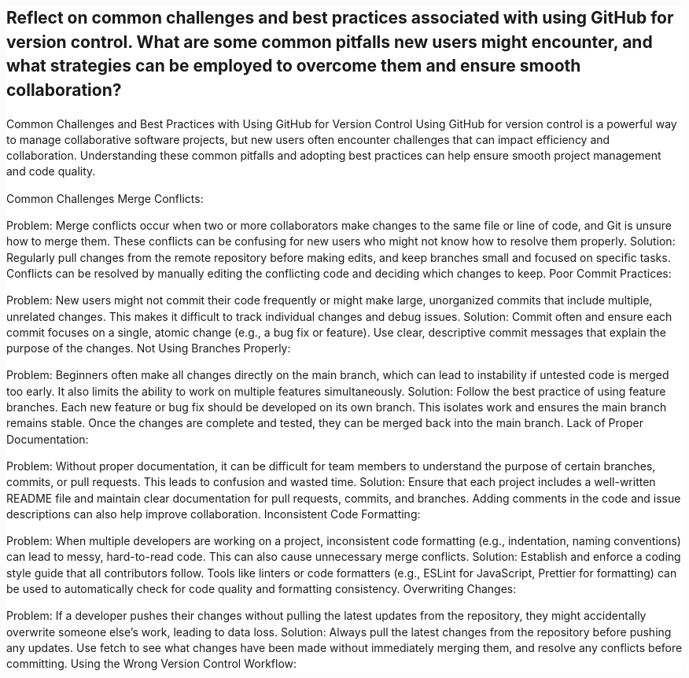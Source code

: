 ## Reflect on common challenges and best practices associated with using GitHub for version control. What are some common pitfalls new users might encounter, and what strategies can be employed to overcome them and ensure smooth collaboration?
   Common Challenges and Best Practices with Using GitHub for Version Control
Using GitHub for version control is a powerful way to manage collaborative software projects, but new users often encounter challenges that can impact efficiency and collaboration. Understanding these common pitfalls and adopting best practices can help ensure smooth project management and code quality.

Common Challenges
Merge Conflicts:

Problem: Merge conflicts occur when two or more collaborators make changes to the same file or line of code, and Git is unsure how to merge them. These conflicts can be confusing for new users who might not know how to resolve them properly.
Solution: Regularly pull changes from the remote repository before making edits, and keep branches small and focused on specific tasks. Conflicts can be resolved by manually editing the conflicting code and deciding which changes to keep.
Poor Commit Practices:

Problem: New users might not commit their code frequently or might make large, unorganized commits that include multiple, unrelated changes. This makes it difficult to track individual changes and debug issues.
Solution: Commit often and ensure each commit focuses on a single, atomic change (e.g., a bug fix or feature). Use clear, descriptive commit messages that explain the purpose of the changes.
Not Using Branches Properly:

Problem: Beginners often make all changes directly on the main branch, which can lead to instability if untested code is merged too early. It also limits the ability to work on multiple features simultaneously.
Solution: Follow the best practice of using feature branches. Each new feature or bug fix should be developed on its own branch. This isolates work and ensures the main branch remains stable. Once the changes are complete and tested, they can be merged back into the main branch.
Lack of Proper Documentation:

Problem: Without proper documentation, it can be difficult for team members to understand the purpose of certain branches, commits, or pull requests. This leads to confusion and wasted time.
Solution: Ensure that each project includes a well-written README file and maintain clear documentation for pull requests, commits, and branches. Adding comments in the code and issue descriptions can also help improve collaboration.
Inconsistent Code Formatting:

Problem: When multiple developers are working on a project, inconsistent code formatting (e.g., indentation, naming conventions) can lead to messy, hard-to-read code. This can also cause unnecessary merge conflicts.
Solution: Establish and enforce a coding style guide that all contributors follow. Tools like linters or code formatters (e.g., ESLint for JavaScript, Prettier for formatting) can be used to automatically check for code quality and formatting consistency.
Overwriting Changes:

Problem: If a developer pushes their changes without pulling the latest updates from the repository, they might accidentally overwrite someone else’s work, leading to data loss.
Solution: Always pull the latest changes from the repository before pushing any updates. Use fetch to see what changes have been made without immediately merging them, and resolve any conflicts before committing.
Using the Wrong Version Control Workflow:
